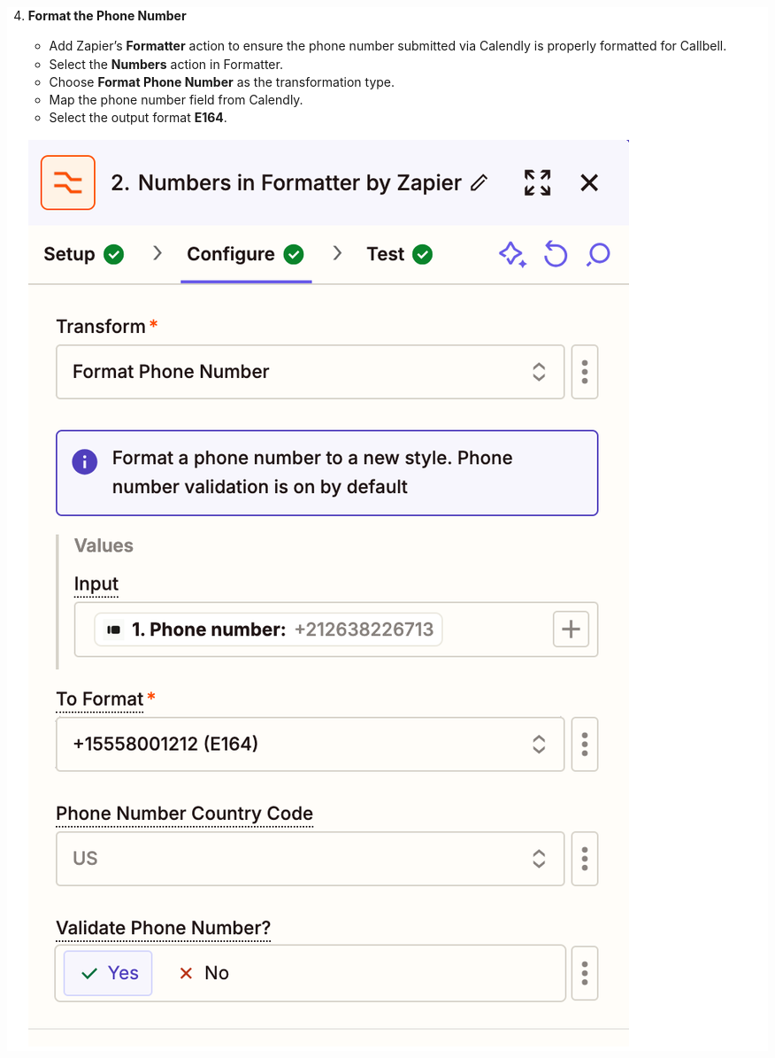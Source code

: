 4. **Format the Phone Number**

   - Add Zapier’s **Formatter** action to ensure the phone number submitted via Calendly is properly formatted for Callbell.
   - Select the **Numbers** action in Formatter.
   - Choose **Format Phone Number** as the transformation type.
   - Map the phone number field from Calendly.
   - Select the output format **E164**.

   ![format_phone_number_calendly](../../assets/format_phone_number_calendly.png)

